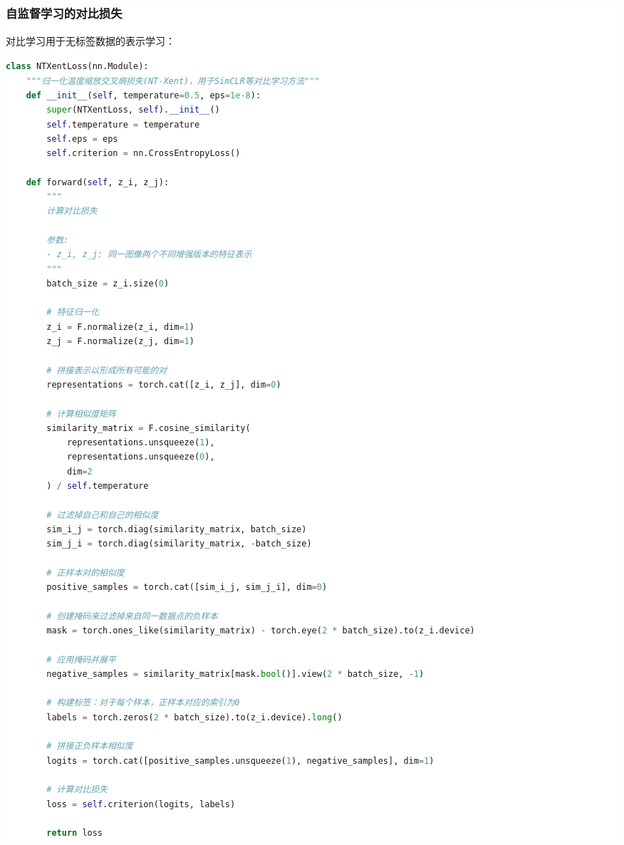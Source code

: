 ### 自监督学习的对比损失

对比学习用于无标签数据的表示学习：

```python
class NTXentLoss(nn.Module):
    """归一化温度缩放交叉熵损失(NT-Xent)，用于SimCLR等对比学习方法"""
    def __init__(self, temperature=0.5, eps=1e-8):
        super(NTXentLoss, self).__init__()
        self.temperature = temperature
        self.eps = eps
        self.criterion = nn.CrossEntropyLoss()
        
    def forward(self, z_i, z_j):
        """
        计算对比损失
        
        参数:
        - z_i, z_j: 同一图像两个不同增强版本的特征表示
        """
        batch_size = z_i.size(0)
        
        # 特征归一化
        z_i = F.normalize(z_i, dim=1)
        z_j = F.normalize(z_j, dim=1)
        
        # 拼接表示以形成所有可能的对
        representations = torch.cat([z_i, z_j], dim=0)
        
        # 计算相似度矩阵
        similarity_matrix = F.cosine_similarity(
            representations.unsqueeze(1), 
            representations.unsqueeze(0), 
            dim=2
        ) / self.temperature
        
        # 过滤掉自己和自己的相似度
        sim_i_j = torch.diag(similarity_matrix, batch_size)
        sim_j_i = torch.diag(similarity_matrix, -batch_size)
        
        # 正样本对的相似度
        positive_samples = torch.cat([sim_i_j, sim_j_i], dim=0)
        
        # 创建掩码来过滤掉来自同一数据点的负样本
        mask = torch.ones_like(similarity_matrix) - torch.eye(2 * batch_size).to(z_i.device)
        
        # 应用掩码并展平
        negative_samples = similarity_matrix[mask.bool()].view(2 * batch_size, -1)
        
        # 构建标签：对于每个样本，正样本对应的索引为0
        labels = torch.zeros(2 * batch_size).to(z_i.device).long()
        
        # 拼接正负样本相似度
        logits = torch.cat([positive_samples.unsqueeze(1), negative_samples], dim=1)
        
        # 计算对比损失
        loss = self.criterion(logits, labels)
        
        return loss
```
